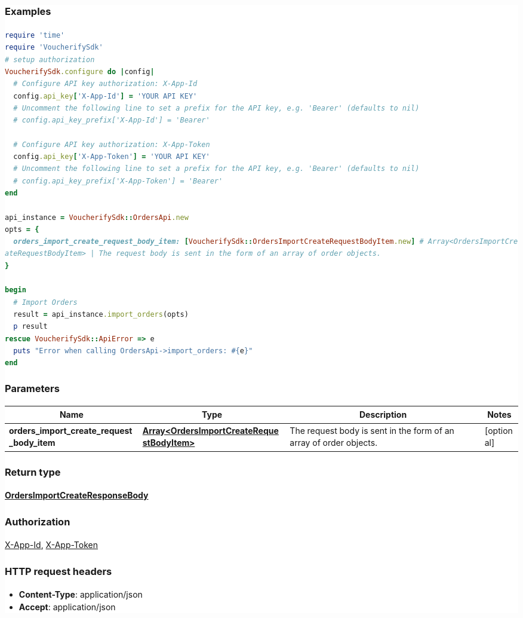 ### Examples

```ruby
require 'time'
require 'VoucherifySdk'
# setup authorization
VoucherifySdk.configure do |config|
  # Configure API key authorization: X-App-Id
  config.api_key['X-App-Id'] = 'YOUR API KEY'
  # Uncomment the following line to set a prefix for the API key, e.g. 'Bearer' (defaults to nil)
  # config.api_key_prefix['X-App-Id'] = 'Bearer'

  # Configure API key authorization: X-App-Token
  config.api_key['X-App-Token'] = 'YOUR API KEY'
  # Uncomment the following line to set a prefix for the API key, e.g. 'Bearer' (defaults to nil)
  # config.api_key_prefix['X-App-Token'] = 'Bearer'
end

api_instance = VoucherifySdk::OrdersApi.new
opts = {
  orders_import_create_request_body_item: [VoucherifySdk::OrdersImportCreateRequestBodyItem.new] # Array<OrdersImportCreateRequestBodyItem> | The request body is sent in the form of an array of order objects.
}

begin
  # Import Orders
  result = api_instance.import_orders(opts)
  p result
rescue VoucherifySdk::ApiError => e
  puts "Error when calling OrdersApi->import_orders: #{e}"
end
```

### Parameters

| Name | Type | Description | Notes |
| ---- | ---- | ----------- | ----- |
| **orders_import_create_request_body_item** | [**Array&lt;OrdersImportCreateRequestBodyItem&gt;**](OrdersImportCreateRequestBodyItem.md) | The request body is sent in the form of an array of order objects. | [optional] |

### Return type

[**OrdersImportCreateResponseBody**](OrdersImportCreateResponseBody.md)

### Authorization

[X-App-Id](../README.md#X-App-Id), [X-App-Token](../README.md#X-App-Token)

### HTTP request headers

- **Content-Type**: application/json
- **Accept**: application/json

